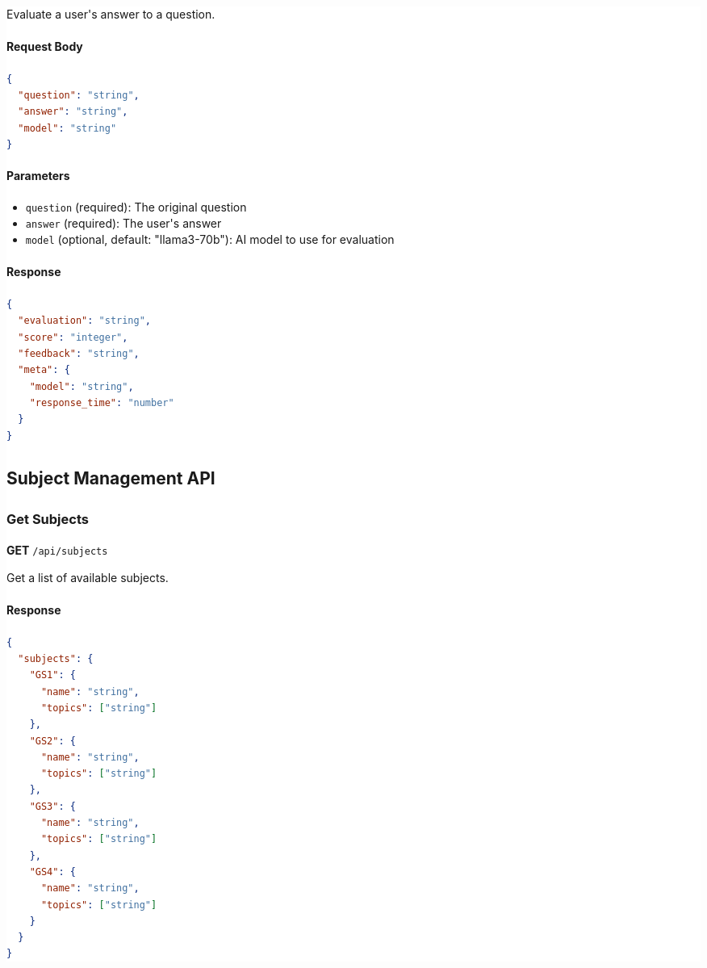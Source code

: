 Evaluate a user's answer to a question.

#### Request Body
```json
{
  "question": "string",
  "answer": "string",
  "model": "string"
}
```

#### Parameters
- `question` (required): The original question
- `answer` (required): The user's answer
- `model` (optional, default: "llama3-70b"): AI model to use for evaluation

#### Response
```json
{
  "evaluation": "string",
  "score": "integer",
  "feedback": "string",
  "meta": {
    "model": "string",
    "response_time": "number"
  }
}
```

## Subject Management API

### Get Subjects
**GET** `/api/subjects`

Get a list of available subjects.

#### Response
```json
{
  "subjects": {
    "GS1": {
      "name": "string",
      "topics": ["string"]
    },
    "GS2": {
      "name": "string",
      "topics": ["string"]
    },
    "GS3": {
      "name": "string",
      "topics": ["string"]
    },
    "GS4": {
      "name": "string",
      "topics": ["string"]
    }
  }
}
```

